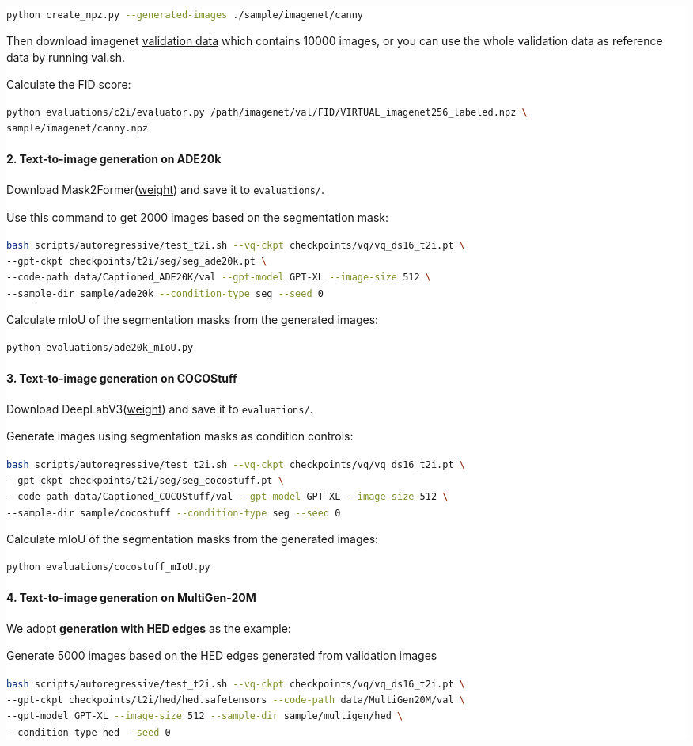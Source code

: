 ```bash
python create_npz.py --generated-images ./sample/imagenet/canny
```
Then download imagenet [validation data](https://openaipublic.blob.core.windows.net/diffusion/jul-2021/ref_batches/imagenet/256/VIRTUAL_imagenet256_labeled.npz) which contains 10000 images, or you can use the whole validation data as reference data by running [val.sh](scripts/tokenizer/val.sh). 

Calculate the FID score:
```bash
python evaluations/c2i/evaluator.py /path/imagenet/val/FID/VIRTUAL_imagenet256_labeled.npz \
sample/imagenet/canny.npz
```

#### 2. Text-to-image generation on ADE20k

Download Mask2Former([weight](https://download.openmmlab.com/mmsegmentation/v0.5/mask2former/mask2former_swin-l-in22k-384x384-pre_8xb2-160k_ade20k-640x640/mask2former_swin-l-in22k-384x384-pre_8xb2-160k_ade20k-640x640_20221203_235933-7120c214.pth)) and save it to `evaluations/`.  

Use this command to get 2000 images based on the segmentation mask:

```bash
bash scripts/autoregressive/test_t2i.sh --vq-ckpt checkpoints/vq/vq_ds16_t2i.pt \
--gpt-ckpt checkpoints/t2i/seg/seg_ade20k.pt \
--code-path data/Captioned_ADE20K/val --gpt-model GPT-XL --image-size 512 \
--sample-dir sample/ade20k --condition-type seg --seed 0
```
Calculate mIoU of the segmentation masks from the generated images:
```sh
python evaluations/ade20k_mIoU.py
```

#### 3. Text-to-image generation on COCOStuff

Download DeepLabV3([weight](https://download.openmmlab.com/mmsegmentation/v0.5/deeplabv3/deeplabv3_r101-d8_512x512_4x4_320k_coco-stuff164k/deeplabv3_r101-d8_512x512_4x4_320k_coco-stuff164k_20210709_155402-3cbca14d.pth)) and save it to `evaluations/`.

Generate images using segmentation masks as condition controls:
```bash
bash scripts/autoregressive/test_t2i.sh --vq-ckpt checkpoints/vq/vq_ds16_t2i.pt \
--gpt-ckpt checkpoints/t2i/seg/seg_cocostuff.pt \
--code-path data/Captioned_COCOStuff/val --gpt-model GPT-XL --image-size 512 \
--sample-dir sample/cocostuff --condition-type seg --seed 0
```
Calculate mIoU of the segmentation masks from the generated images:
```bash
python evaluations/cocostuff_mIoU.py
```

#### 4. Text-to-image generation on MultiGen-20M

We adopt **generation with HED edges** as the example:

Generate 5000 images based on the HED edges generated from validation images
```sh
bash scripts/autoregressive/test_t2i.sh --vq-ckpt checkpoints/vq/vq_ds16_t2i.pt \
--gpt-ckpt checkpoints/t2i/hed/hed.safetensors --code-path data/MultiGen20M/val \
--gpt-model GPT-XL --image-size 512 --sample-dir sample/multigen/hed \
--condition-type hed --seed 0
```
